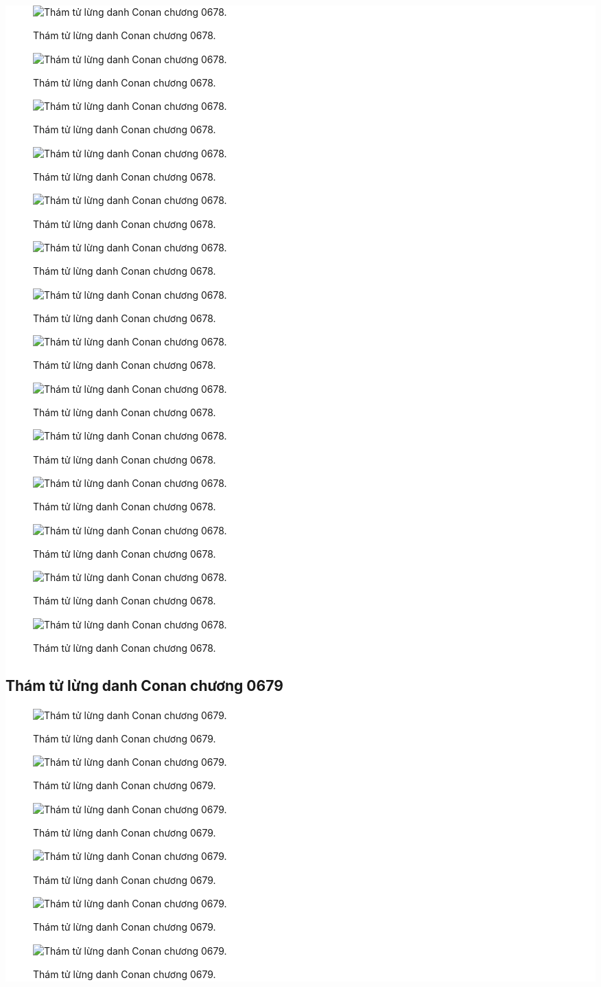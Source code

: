<figure><img src="https://banmaixanh.vercel.app/manga/gosho-aoyama/tham-tu-lung-danh-conan/0678-05.jpg" alt="Thám tử lừng danh Conan chương 0678." title="Thám tử lừng danh Conan chương 0678." height=100% width=100%><figcaption><p>Thám tử lừng danh Conan chương 0678.</p></figcaption></figure>

<figure><img src="https://banmaixanh.vercel.app/manga/gosho-aoyama/tham-tu-lung-danh-conan/0678-06.jpg" alt="Thám tử lừng danh Conan chương 0678." title="Thám tử lừng danh Conan chương 0678." height=100% width=100%><figcaption><p>Thám tử lừng danh Conan chương 0678.</p></figcaption></figure>

<figure><img src="https://banmaixanh.vercel.app/manga/gosho-aoyama/tham-tu-lung-danh-conan/0678-07.jpg" alt="Thám tử lừng danh Conan chương 0678." title="Thám tử lừng danh Conan chương 0678." height=100% width=100%><figcaption><p>Thám tử lừng danh Conan chương 0678.</p></figcaption></figure>

<figure><img src="https://banmaixanh.vercel.app/manga/gosho-aoyama/tham-tu-lung-danh-conan/0678-08.jpg" alt="Thám tử lừng danh Conan chương 0678." title="Thám tử lừng danh Conan chương 0678." height=100% width=100%><figcaption><p>Thám tử lừng danh Conan chương 0678.</p></figcaption></figure>

<figure><img src="https://banmaixanh.vercel.app/manga/gosho-aoyama/tham-tu-lung-danh-conan/0678-09.jpg" alt="Thám tử lừng danh Conan chương 0678." title="Thám tử lừng danh Conan chương 0678." height=100% width=100%><figcaption><p>Thám tử lừng danh Conan chương 0678.</p></figcaption></figure>

<figure><img src="https://banmaixanh.vercel.app/manga/gosho-aoyama/tham-tu-lung-danh-conan/0678-10.jpg" alt="Thám tử lừng danh Conan chương 0678." title="Thám tử lừng danh Conan chương 0678." height=100% width=100%><figcaption><p>Thám tử lừng danh Conan chương 0678.</p></figcaption></figure>

<figure><img src="https://banmaixanh.vercel.app/manga/gosho-aoyama/tham-tu-lung-danh-conan/0678-11.jpg" alt="Thám tử lừng danh Conan chương 0678." title="Thám tử lừng danh Conan chương 0678." height=100% width=100%><figcaption><p>Thám tử lừng danh Conan chương 0678.</p></figcaption></figure>

<figure><img src="https://banmaixanh.vercel.app/manga/gosho-aoyama/tham-tu-lung-danh-conan/0678-12.jpg" alt="Thám tử lừng danh Conan chương 0678." title="Thám tử lừng danh Conan chương 0678." height=100% width=100%><figcaption><p>Thám tử lừng danh Conan chương 0678.</p></figcaption></figure>

<figure><img src="https://banmaixanh.vercel.app/manga/gosho-aoyama/tham-tu-lung-danh-conan/0678-13.jpg" alt="Thám tử lừng danh Conan chương 0678." title="Thám tử lừng danh Conan chương 0678." height=100% width=100%><figcaption><p>Thám tử lừng danh Conan chương 0678.</p></figcaption></figure>

<figure><img src="https://banmaixanh.vercel.app/manga/gosho-aoyama/tham-tu-lung-danh-conan/0678-14.jpg" alt="Thám tử lừng danh Conan chương 0678." title="Thám tử lừng danh Conan chương 0678." height=100% width=100%><figcaption><p>Thám tử lừng danh Conan chương 0678.</p></figcaption></figure>

<figure><img src="https://banmaixanh.vercel.app/manga/gosho-aoyama/tham-tu-lung-danh-conan/0678-15.jpg" alt="Thám tử lừng danh Conan chương 0678." title="Thám tử lừng danh Conan chương 0678." height=100% width=100%><figcaption><p>Thám tử lừng danh Conan chương 0678.</p></figcaption></figure>

<figure><img src="https://banmaixanh.vercel.app/manga/gosho-aoyama/tham-tu-lung-danh-conan/0678-16.jpg" alt="Thám tử lừng danh Conan chương 0678." title="Thám tử lừng danh Conan chương 0678." height=100% width=100%><figcaption><p>Thám tử lừng danh Conan chương 0678.</p></figcaption></figure>

<figure><img src="https://banmaixanh.vercel.app/manga/gosho-aoyama/tham-tu-lung-danh-conan/0678-17.jpg" alt="Thám tử lừng danh Conan chương 0678." title="Thám tử lừng danh Conan chương 0678." height=100% width=100%><figcaption><p>Thám tử lừng danh Conan chương 0678.</p></figcaption></figure>

<figure><img src="https://banmaixanh.vercel.app/manga/gosho-aoyama/tham-tu-lung-danh-conan/0678-18.jpg" alt="Thám tử lừng danh Conan chương 0678." title="Thám tử lừng danh Conan chương 0678." height=100% width=100%><figcaption><p>Thám tử lừng danh Conan chương 0678.</p></figcaption></figure>

## Thám tử lừng danh Conan chương 0679

<figure><img src="https://banmaixanh.vercel.app/manga/gosho-aoyama/tham-tu-lung-danh-conan/0679-01.jpg" alt="Thám tử lừng danh Conan chương 0679." title="Thám tử lừng danh Conan chương 0679." height=100% width=100%><figcaption><p>Thám tử lừng danh Conan chương 0679.</p></figcaption></figure>

<figure><img src="https://banmaixanh.vercel.app/manga/gosho-aoyama/tham-tu-lung-danh-conan/0679-02.jpg" alt="Thám tử lừng danh Conan chương 0679." title="Thám tử lừng danh Conan chương 0679." height=100% width=100%><figcaption><p>Thám tử lừng danh Conan chương 0679.</p></figcaption></figure>

<figure><img src="https://banmaixanh.vercel.app/manga/gosho-aoyama/tham-tu-lung-danh-conan/0679-03.jpg" alt="Thám tử lừng danh Conan chương 0679." title="Thám tử lừng danh Conan chương 0679." height=100% width=100%><figcaption><p>Thám tử lừng danh Conan chương 0679.</p></figcaption></figure>

<figure><img src="https://banmaixanh.vercel.app/manga/gosho-aoyama/tham-tu-lung-danh-conan/0679-04.jpg" alt="Thám tử lừng danh Conan chương 0679." title="Thám tử lừng danh Conan chương 0679." height=100% width=100%><figcaption><p>Thám tử lừng danh Conan chương 0679.</p></figcaption></figure>

<figure><img src="https://banmaixanh.vercel.app/manga/gosho-aoyama/tham-tu-lung-danh-conan/0679-05.jpg" alt="Thám tử lừng danh Conan chương 0679." title="Thám tử lừng danh Conan chương 0679." height=100% width=100%><figcaption><p>Thám tử lừng danh Conan chương 0679.</p></figcaption></figure>

<figure><img src="https://banmaixanh.vercel.app/manga/gosho-aoyama/tham-tu-lung-danh-conan/0679-06.jpg" alt="Thám tử lừng danh Conan chương 0679." title="Thám tử lừng danh Conan chương 0679." height=100% width=100%><figcaption><p>Thám tử lừng danh Conan chương 0679.</p></figcaption></figure>
